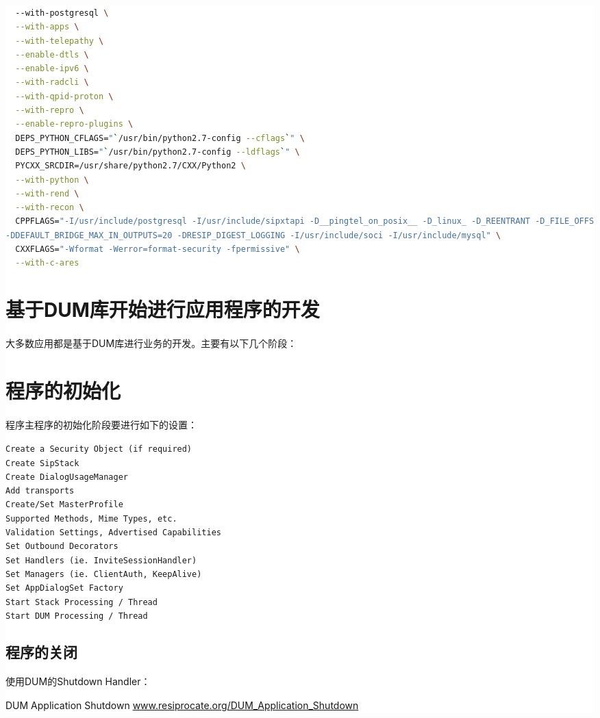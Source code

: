 ```bash
  --with-postgresql \
  --with-apps \
  --with-telepathy \
  --enable-dtls \
  --enable-ipv6 \
  --with-radcli \
  --with-qpid-proton \
  --with-repro \
  --enable-repro-plugins \
  DEPS_PYTHON_CFLAGS="`/usr/bin/python2.7-config --cflags`" \
  DEPS_PYTHON_LIBS="`/usr/bin/python2.7-config --ldflags`" \
  PYCXX_SRCDIR=/usr/share/python2.7/CXX/Python2 \
  --with-python \
  --with-rend \
  --with-recon \
  CPPFLAGS="-I/usr/include/postgresql -I/usr/include/sipxtapi -D__pingtel_on_posix__ -D_linux_ -D_REENTRANT -D_FILE_OFFS -DDEFAULT_BRIDGE_MAX_IN_OUTPUTS=20 -DRESIP_DIGEST_LOGGING -I/usr/include/soci -I/usr/include/mysql" \
  CXXFLAGS="-Wformat -Werror=format-security -fpermissive" \
  --with-c-ares
```

# 基于DUM库开始进行应用程序的开发
大多数应用都是基于DUM库进行业务的开发。主要有以下几个阶段：

# 程序的初始化

程序主程序的初始化阶段要进行如下的设置：
```list
Create a Security Object (if required)
Create SipStack
Create DialogUsageManager
Add transports
Create/Set MasterProfile
Supported Methods, Mime Types, etc.
Validation Settings, Advertised Capabilities
Set Outbound Decorators
Set Handlers (ie. InviteSessionHandler)
Set Managers (ie. ClientAuth, KeepAlive)
Set AppDialogSet Factory
Start Stack Processing / Thread
Start DUM Processing / Thread
```
## 程序的关闭

使用DUM的Shutdown Handler：

DUM Application Shutdown
​www.resiprocate.org/DUM_Application_Shutdown
